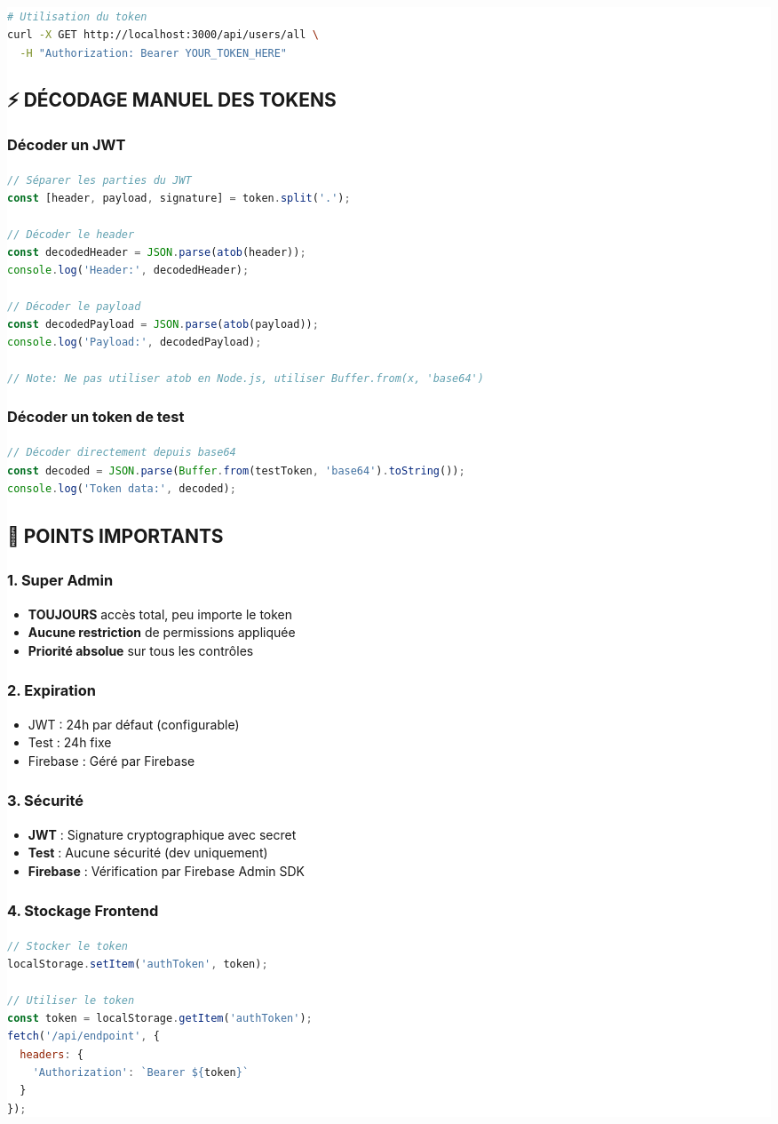 ```bash
# Utilisation du token
curl -X GET http://localhost:3000/api/users/all \
  -H "Authorization: Bearer YOUR_TOKEN_HERE"
```

## ⚡ **DÉCODAGE MANUEL DES TOKENS**

### **Décoder un JWT**

```javascript
// Séparer les parties du JWT
const [header, payload, signature] = token.split('.');

// Décoder le header
const decodedHeader = JSON.parse(atob(header));
console.log('Header:', decodedHeader);

// Décoder le payload  
const decodedPayload = JSON.parse(atob(payload));
console.log('Payload:', decodedPayload);

// Note: Ne pas utiliser atob en Node.js, utiliser Buffer.from(x, 'base64')
```

### **Décoder un token de test**

```javascript
// Décoder directement depuis base64
const decoded = JSON.parse(Buffer.from(testToken, 'base64').toString());
console.log('Token data:', decoded);
```

## 🚨 **POINTS IMPORTANTS**

### **1. Super Admin**
- **TOUJOURS** accès total, peu importe le token
- **Aucune restriction** de permissions appliquée
- **Priorité absolue** sur tous les contrôles

### **2. Expiration**
- JWT : 24h par défaut (configurable)
- Test : 24h fixe
- Firebase : Géré par Firebase

### **3. Sécurité**
- **JWT** : Signature cryptographique avec secret
- **Test** : Aucune sécurité (dev uniquement)
- **Firebase** : Vérification par Firebase Admin SDK

### **4. Stockage Frontend**
```javascript
// Stocker le token
localStorage.setItem('authToken', token);

// Utiliser le token
const token = localStorage.getItem('authToken');
fetch('/api/endpoint', {
  headers: {
    'Authorization': `Bearer ${token}`
  }
});
```
